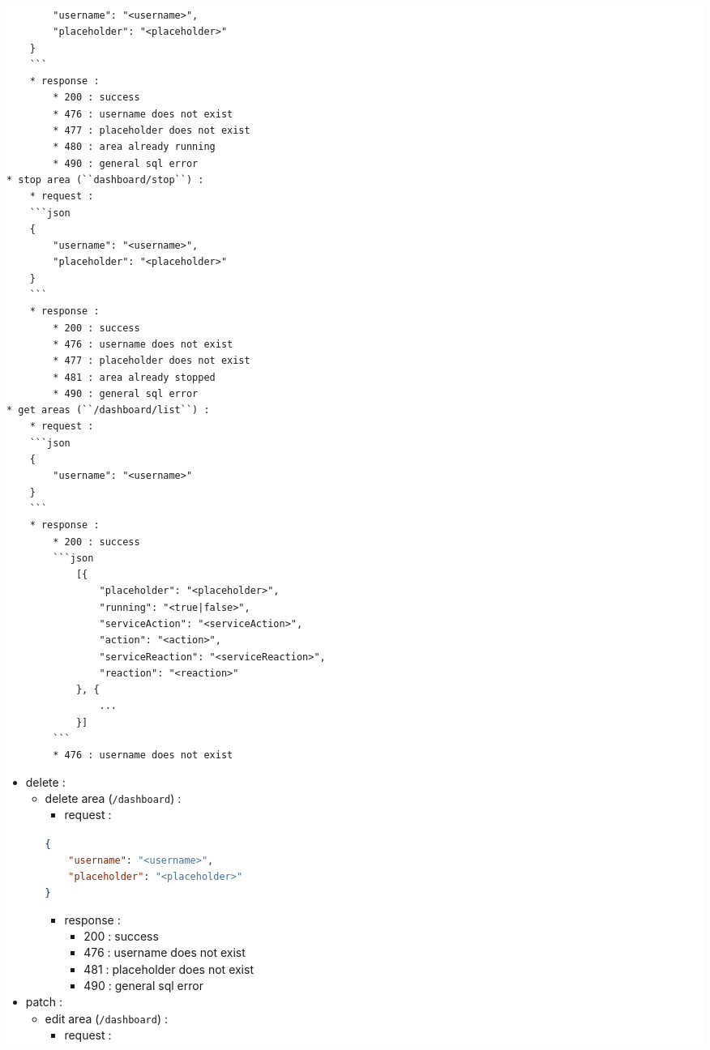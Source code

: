             "username": "<username>",
            "placeholder": "<placeholder>"
        }
        ```
        * response :
            * 200 : success
            * 476 : username does not exist
            * 477 : placeholder does not exist
            * 480 : area already running
            * 490 : general sql error
    * stop area (``dashboard/stop``) :
        * request :
        ```json
        {
            "username": "<username>",
            "placeholder": "<placeholder>"
        }
        ```
        * response :
            * 200 : success
            * 476 : username does not exist
            * 477 : placeholder does not exist
            * 481 : area already stopped
            * 490 : general sql error
    * get areas (``/dashboard/list``) :
        * request :
        ```json
        {
            "username": "<username>"
        }
        ```
        * response :
            * 200 : success
            ```json
                [{
                    "placeholder": "<placeholder>",
                    "running": "<true|false>",
                    "serviceAction": "<serviceAction>",
                    "action": "<action>",
                    "serviceReaction": "<serviceReaction>",
                    "reaction": "<reaction>"
                }, {
                    ...
                }]
            ```
            * 476 : username does not exist
* delete :
    * delete area (``/dashboard``) :
        * request :
        ```json
        {
            "username": "<username>",
            "placeholder": "<placeholder>"
        }
        ```
        * response :
            * 200 : success
            * 476 : username does not exist
            * 481 : placeholder does not exist
            * 490 : general sql error
* patch :
    * edit area (``/dashboard``) :
        * request :
        ```json
